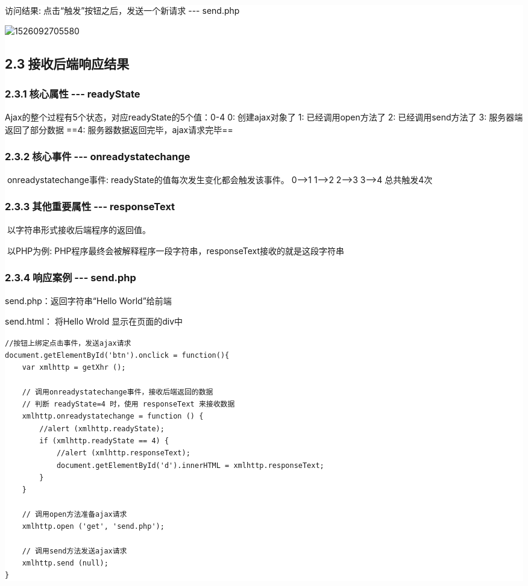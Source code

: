 

访问结果: 点击“触发”按钮之后，发送一个新请求 --- send.php

![1526092705580](assets/1526092705580.png)



##    2.3 接收后端响应结果 ##

###      2.3.1 核心属性 --- readyState ###

   Ajax的整个过程有5个状态，对应readyState的5个值：0-4
     0: 创建ajax对象了
     1: 已经调用open方法了
     2: 已经调用send方法了
     3: 服务器端返回了部分数据
     ==4: 服务器数据返回完毕，ajax请求完毕==

###      2.3.2  核心事件 --- onreadystatechange ###
​    onreadystatechange事件:  readyState的值每次发生变化都会触发该事件。
        0-->1    1-->2    2-->3    3-->4 总共触发4次

###     2.3.3  其他重要属性 ---  responseText

​     以字符串形式接收后端程序的返回值。

​     以PHP为例: PHP程序最终会被解释程序一段字符串，responseText接收的就是这段字符串

###      2.3.4 响应案例 --- send.php ###
   send.php：返回字符串“Hello World”给前端

   send.html： 将Hello Wrold 显示在页面的div中

```
//按钮上绑定点击事件，发送ajax请求
document.getElementById('btn').onclick = function(){
    var xmlhttp = getXhr ();

    // 调用onreadystatechange事件，接收后端返回的数据
    // 判断 readyState=4 时，使用 responseText 来接收数据
    xmlhttp.onreadystatechange = function () {
        //alert (xmlhttp.readyState);
        if (xmlhttp.readyState == 4) {
            //alert (xmlhttp.responseText);
            document.getElementById('d').innerHTML = xmlhttp.responseText;
        }
    }

    // 调用open方法准备ajax请求
    xmlhttp.open ('get', 'send.php');

    // 调用send方法发送ajax请求
    xmlhttp.send (null);
}
```
